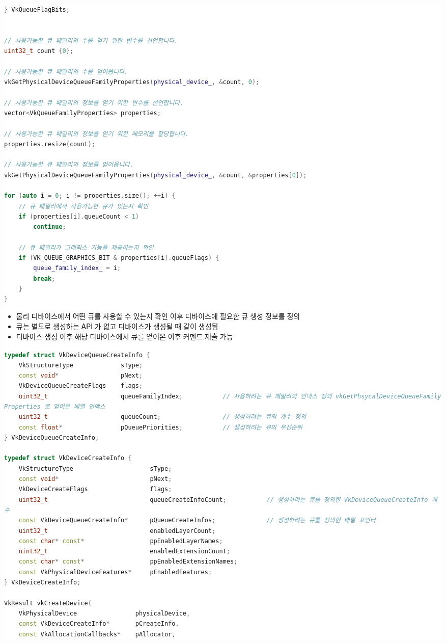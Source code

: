 ```c++
} VkQueueFlagBits;


// 사용가능한 큐 패밀리의 수를 얻기 위한 변수를 선언합니다. 
uint32_t count {0};

// 사용가능한 큐 패밀리의 수를 얻어옵니다. 
vkGetPhysicalDeviceQueueFamilyProperties(physical_device_, &count, 0);

// 사용가능한 큐 패밀리의 정보를 얻기 위한 변수를 선언합니다. 
vector<VkQueueFamilyProperties> properties;

// 사용가능한 큐 패밀리의 정보를 얻기 위한 메모리를 할당합니다. 
properties.resize(count);

// 사용가능한 큐 패밀리의 정보를 얻어옵니다. 
vkGetPhysicalDeviceQueueFamilyProperties(physical_device_, &count, &properties[0]);

for (auto i = 0; i != properties.size(); ++i) {
    // 큐 패밀리에서 사용가능한 큐가 있는지 확인
    if (properties[i].queueCount < 1)
        continue;

    // 큐 패밀리가 그래픽스 기능을 제공하는지 확인
    if (VK_QUEUE_GRAPHICS_BIT & properties[i].queueFlags) {
        queue_family_index_ = i;
        break;
    }
}
```

 - 물리 디바이스에서 어떤 큐를 사용할 수 있는지 확인 이후 디바이스에 필요한 큐 생성 정보를 정의
 - 큐는 별도로 생성하는 API 가 없고 디바이스가 생성될 때 같이 생성됨
 - 디바이스 생성 이후 해당 디바이스에서 큐를 얻어온 이후 커멘드 제출 가능

```c++
typedef struct VkDeviceQueueCreateInfo {
    VkStructureType             sType;
    const void*                 pNext;
    VkDeviceQueueCreateFlags    flags;
    uint32_t                    queueFamilyIndex;           // 사용하려는 큐 패밀리의 인덱스 정의 vkGetPhsycalDeviceQueueFamilyProperties 로 얻어온 배열 인덱스
    uint32_t                    queueCount;                 // 생성하려는 큐의 개수 정의
    const float*                pQueuePriorities;           // 생성하려는 큐의 우선순위
} VkDeviceQueueCreateInfo;

typedef struct VkDeviceCreateInfo {
    VkStructureType                     sType;
    const void*                         pNext;
    VkDeviceCreateFlags                 flags;
    uint32_t                            queueCreateInfoCount;           // 생성하려는 큐를 정의한 VkDeviceQueueCreateInfo 개수
    const VkDeviceQueueCreateInfo*      pQueueCreateInfos;              // 생성하려는 큐를 정의한 배열 포인터
    uint32_t                            enabledLayerCount;
    const char* const*                  ppEnabledLayerNames;
    uint32_t                            enabledExtensionCount;
    const char* const*                  ppEnabledExtensionNames;
    const VkPhysicalDeviceFeatures*     pEnabledFeatures;
} VkDeviceCreateInfo;

VkResult vkCreateDevice(
    VkPhysicalDevice                physicalDevice,
    const VkDeviceCreateInfo*       pCreateInfo,
    const VkAllocationCallbacks*    pAllocator,
```